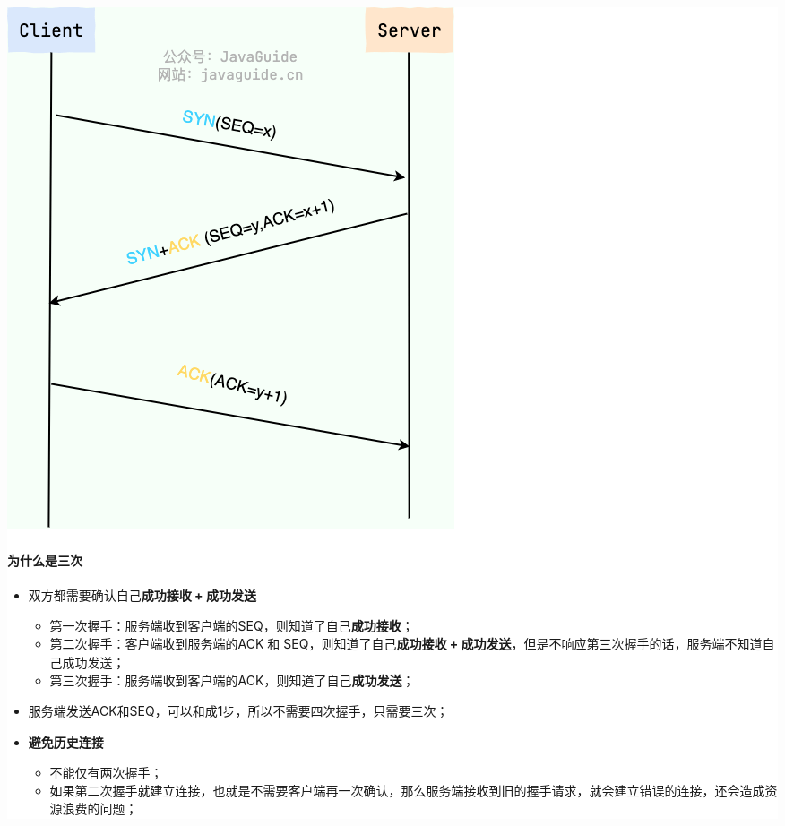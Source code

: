 ![TCP三次握手](image/TCP三次握手.png)

#### 为什么是三次

- 双方都需要确认自己**成功接收 + 成功发送**
  - 第一次握手：服务端收到客户端的SEQ，则知道了自己**成功接收**；
  - 第二次握手：客户端收到服务端的ACK 和 SEQ，则知道了自己**成功接收 + 成功发送**，但是不响应第三次握手的话，服务端不知道自己成功发送；
  - 第三次握手：服务端收到客户端的ACK，则知道了自己**成功发送**；
- 服务端发送ACK和SEQ，可以和成1步，所以不需要四次握手，只需要三次；

- **避免历史连接**
  - 不能仅有两次握手；
  - 如果第二次握手就建立连接，也就是不需要客户端再一次确认，那么服务端接收到旧的握手请求，就会建立错误的连接，还会造成资源浪费的问题；